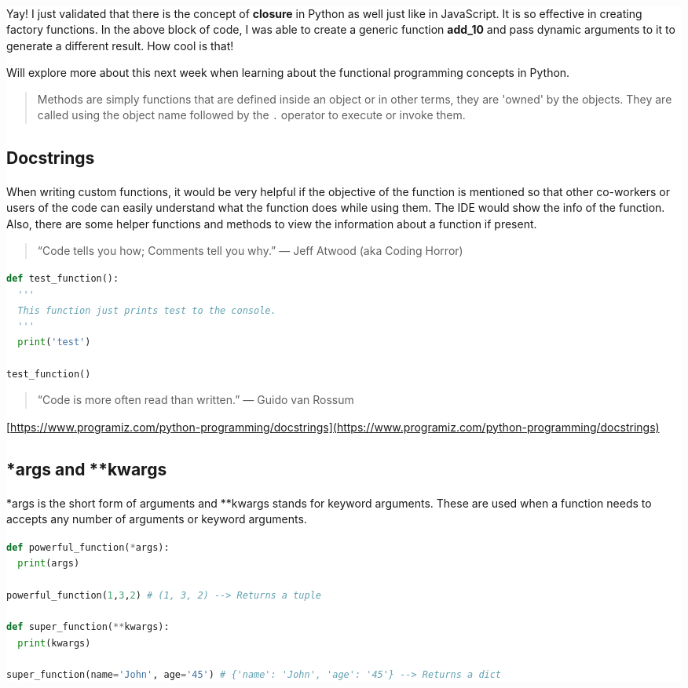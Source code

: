 Yay! I just validated that there is the concept of **closure** in Python as well just like in JavaScript. It is so effective in creating factory functions. In the above block of code, I was able to create a generic function **add_10** and pass dynamic arguments to it to generate a different result. How cool is that!

Will explore more about this next week when learning about the functional programming concepts in Python.

> Methods are simply functions that are defined inside an object or in other terms, they are 'owned' by the objects. They are called using the object name followed by the `.` operator to execute or invoke them.

## Docstrings

When writing custom functions, it would be very helpful if the objective of the function is mentioned so that other co-workers or users of the code can easily understand what the function does while using them. The IDE would show the info of the function. Also, there are some helper functions and methods to view the information about a function if present.

> “Code tells you how; Comments tell you why.”
— Jeff Atwood (aka Coding Horror)

```python
def test_function():
  '''
  This function just prints test to the console.
  '''
  print('test')

test_function()
```

> “Code is more often read than written.”
— Guido van Rossum

[https://www.programiz.com/python-programming/docstrings](https://www.programiz.com/python-programming/docstrings)

## *args and **kwargs

*args is the short form of arguments and **kwargs stands for keyword arguments. These are used when a function needs to accepts any number of arguments or keyword arguments.

```python
def powerful_function(*args):
  print(args)

powerful_function(1,3,2) # (1, 3, 2) --> Returns a tuple

def super_function(**kwargs):
  print(kwargs)

super_function(name='John', age='45') # {'name': 'John', 'age': '45'} --> Returns a dict
```
